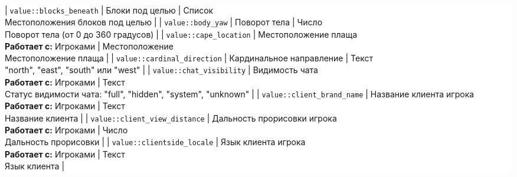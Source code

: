 | `value::blocks_beneath`                      | Блоки под целью                                                                                                                                                                                                                                                        | Список<br/>Местоположения блоков под целью                                                                                                                                                                                                                                                                                                                                                                               |
| `value::body_yaw`                            | Поворот тела                                                                                                                                                                                                                                                           | Число<br/>Поворот тела (от 0 до 360 градусов)                                                                                                                                                                                                                                                                                                                                                                            |
| `value::cape_location`                       | Местоположение плаща<br/>**Работает с:** Игроками                                                                                                                                                                                                                      | Местоположение<br/>Местоположение плаща                                                                                                                                                                                                                                                                                                                                                                                  |
| `value::cardinal_direction`                  | Кардинальное направление                                                                                                                                                                                                                                               | Текст<br/>"north", "east", "south" или "west"                                                                                                                                                                                                                                                                                                                                                                            |
| `value::chat_visibility`                     | Видимость чата<br/>**Работает с:** Игроками                                                                                                                                                                                                                            | Текст<br/>Статус видимости чата: "full", "hidden", "system", "unknown"                                                                                                                                                                                                                                                                                                                                                   |
| `value::client_brand_name`                   | Название клиента игрока<br/>**Работает с:** Игроками                                                                                                                                                                                                                   | Текст<br/>Название клиента                                                                                                                                                                                                                                                                                                                                                                                               |
| `value::client_view_distance`                | Дальность прорисовки игрока<br/>**Работает с:** Игроками                                                                                                                                                                                                               | Число<br/>Дальность прорисовки                                                                                                                                                                                                                                                                                                                                                                                           |
| `value::clientside_locale`                   | Язык клиента игрока<br/>**Работает с:** Игроками                                                                                                                                                                                                                       | Текст<br/>Язык клиента                                                                                                                                                                                                                                                                                                                                                                                                   |